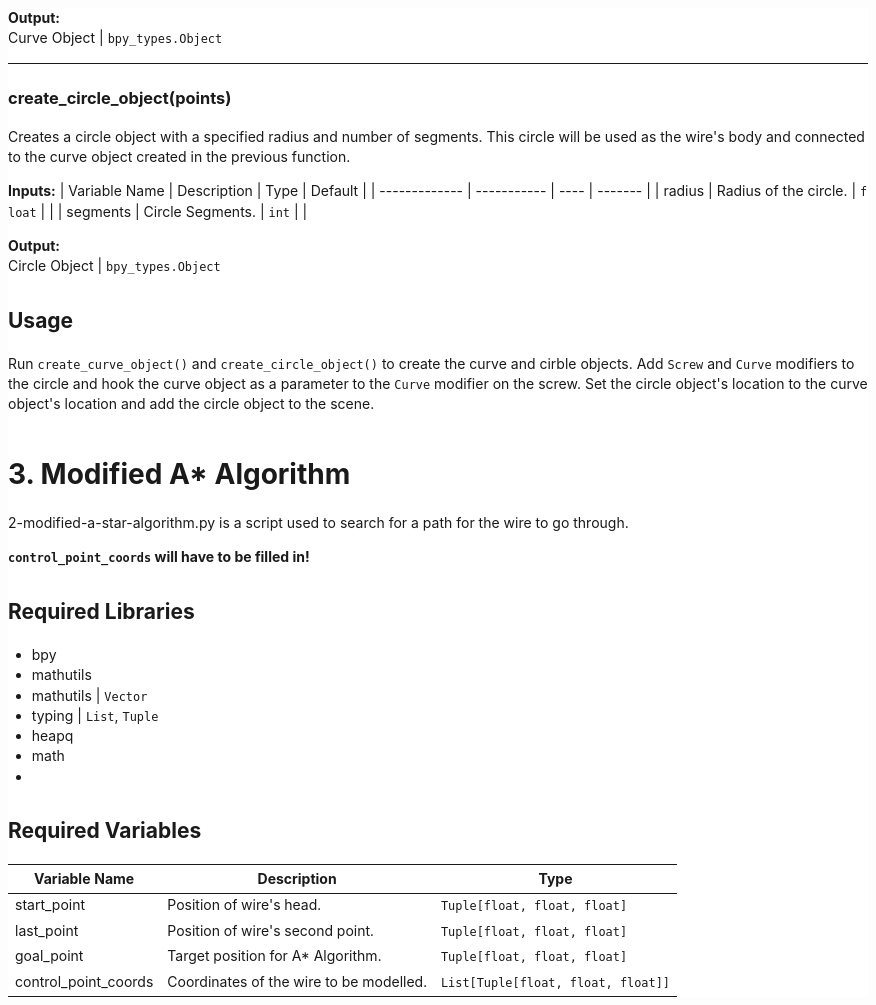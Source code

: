**Output:**  
Curve Object | `bpy_types.Object`

---
### create_circle_object(points)

Creates a circle object with a specified radius and number of segments. This circle will be used as the wire's body and connected to the curve object created in the previous function.

**Inputs:**
| Variable Name | Description | Type | Default |
| ------------- | ----------- | ---- | ------- |
| radius | Radius of the circle. | `float` | |
| segments | Circle Segments. | `int` | |

**Output:**  
Circle Object | `bpy_types.Object`

## Usage
Run `create_curve_object()` and `create_circle_object()` to create the curve and cirble objects. Add `Screw` and `Curve` modifiers to the circle and hook the curve object as a parameter to the `Curve` modifier on the screw. Set the circle object's location to the curve object's location and add the circle object to the scene.

# 3. Modified A* Algorithm
2-modified-a-star-algorithm.py is a script used to search for a path for the wire to go through. 

**`control_point_coords` will have to be filled in!**

## Required Libraries
- bpy
- mathutils
- mathutils | `Vector`
- typing | `List`, `Tuple`
- heapq
- math
- 

## Required Variables
| Variable Name | Description | Type |
| ------------- | ----------- | ---- |
| start_point | Position of wire's head. | `Tuple[float, float, float]`|
| last_point | Position of wire's second point. | `Tuple[float, float, float]`|
| goal_point | Target position for A* Algorithm. | `Tuple[float, float, float]`|
| control_point_coords | Coordinates of the wire to be modelled. | `List[Tuple[float, float, float]]`|
